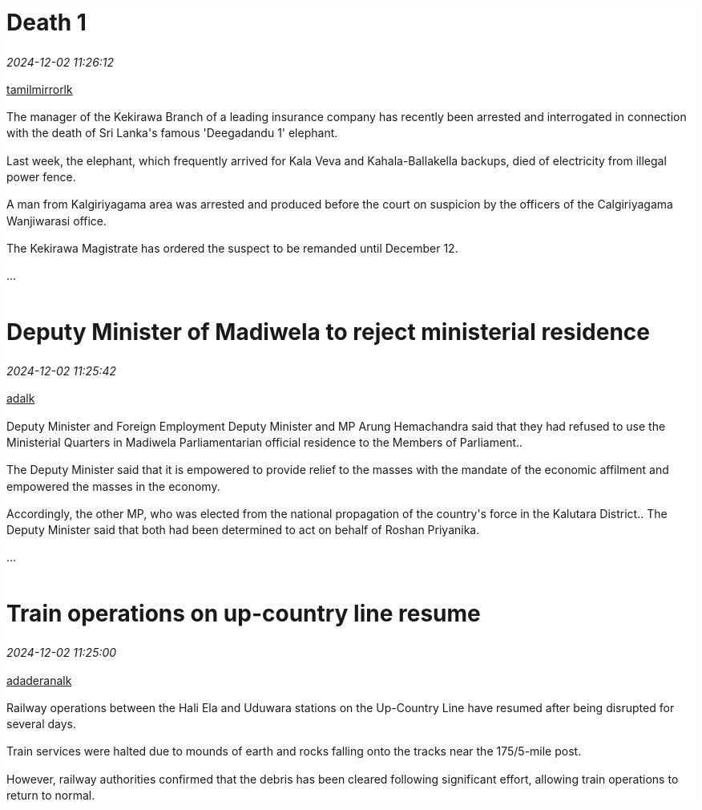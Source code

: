 
# Death 1

*2024-12-02 11:26:12*

[tamilmirrorlk](https://www.tamilmirror.lk/செய்திகள்/தீகதந்து-1-மரணம்-முகாமையாளர்-கைது/175-348100)

The manager of the Kekirawa Branch of a leading insurance company has recently been arrested and interrogated in connection with the death of Sri Lanka's famous 'Deegadandu 1' elephant.

Last week, the elephant, which frequently arrived for Kala Veva and Kahala-Ballakella backups, died of electricity from illegal power fence.

A man from Kalgiriyagama area was arrested and produced before the court on suspicion by the officers of the Calgiriyagama Wanjiwarasi office.

The Kekirawa Magistrate has ordered the suspect to be remanded until December 12.

...



# Deputy Minister of Madiwela to reject ministerial residence

*2024-12-02 11:25:42*

[adalk](https://www.ada.lk/breaking_news/ඇමති-නිල-නිවස-ප්‍රතික්ෂේප-කර-මාදිවෙල-මන්ත්‍රි-නිවාසයකට-යන-නියෝජ්‍ය-ඇමති/11-413394)

Deputy Minister and Foreign Employment Deputy Minister and MP Arung Hemachandra said that they had refused to use the Ministerial Quarters in Madiwela Parliamentarian official residence to the Members of Parliament..

The Deputy Minister said that it is empowered to provide relief to the masses with the mandate of the economic affilment and empowered the masses in the economy.

Accordingly, the other MP, who was elected from the national propagation of the country's force in the Kalutara District.. The Deputy Minister said that both had been determined to act on behalf of Roshan Priyanika.

...



# Train operations on up-country line resume

*2024-12-02 11:25:00*

[adaderanalk](https://www.adaderana.lk/news/103916/train-operations-on-up-country-line-resume)

Railway operations between the Hali Ela and Uduwara stations on the Up-Country Line have resumed after being disrupted for several days.

Train services were halted due to mounds of earth and rocks falling onto the tracks near the 175/5-mile post.

However, railway authorities confirmed that the debris has been cleared following significant effort, allowing train operations to return to normal.
